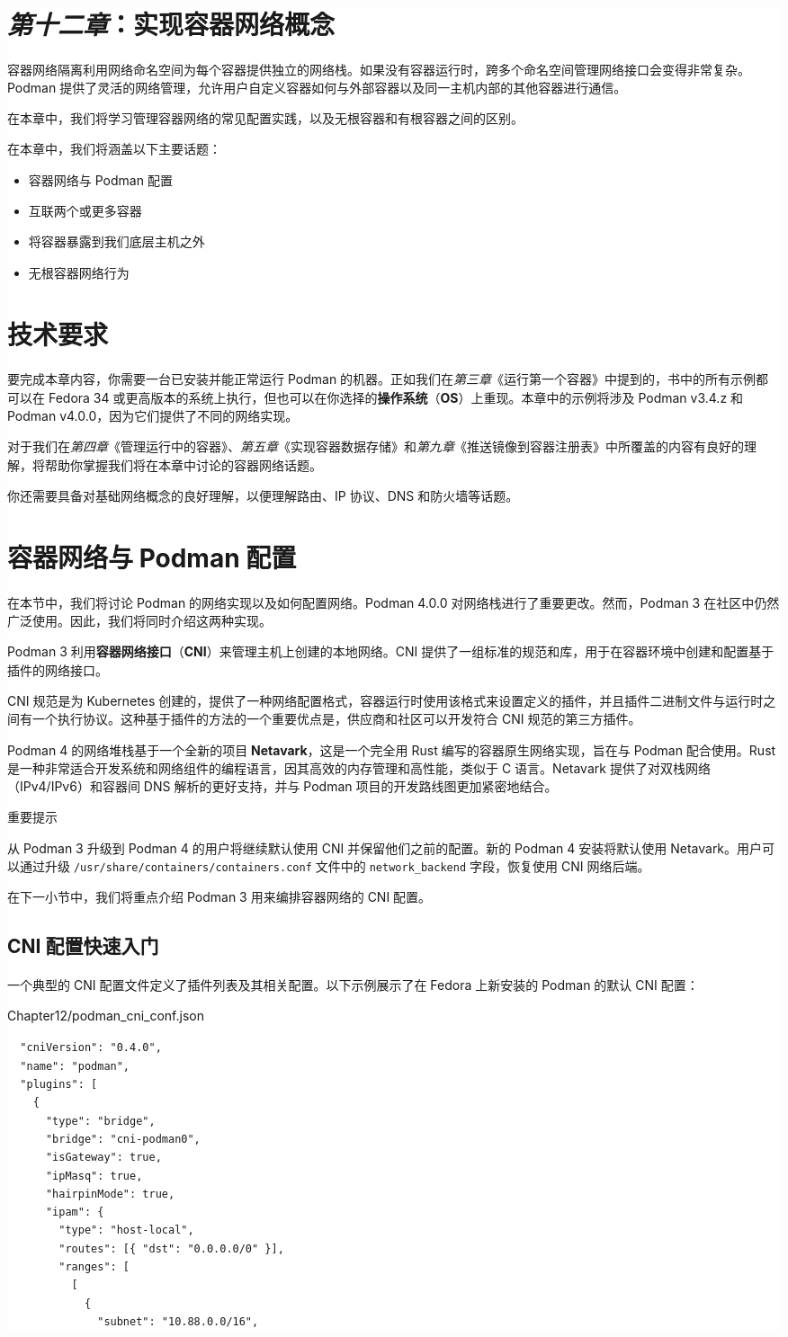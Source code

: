 # *第十二章*：实现容器网络概念

容器网络隔离利用网络命名空间为每个容器提供独立的网络栈。如果没有容器运行时，跨多个命名空间管理网络接口会变得非常复杂。Podman 提供了灵活的网络管理，允许用户自定义容器如何与外部容器以及同一主机内部的其他容器进行通信。

在本章中，我们将学习管理容器网络的常见配置实践，以及无根容器和有根容器之间的区别。

在本章中，我们将涵盖以下主要话题：

+   容器网络与 Podman 配置

+   互联两个或更多容器

+   将容器暴露到我们底层主机之外

+   无根容器网络行为

# 技术要求

要完成本章内容，你需要一台已安装并能正常运行 Podman 的机器。正如我们在*第三章*《运行第一个容器》中提到的，书中的所有示例都可以在 Fedora 34 或更高版本的系统上执行，但也可以在你选择的**操作系统**（**OS**）上重现。本章中的示例将涉及 Podman v3.4.z 和 Podman v4.0.0，因为它们提供了不同的网络实现。

对于我们在*第四章*《管理运行中的容器》、*第五章*《实现容器数据存储》和*第九章*《推送镜像到容器注册表》中所覆盖的内容有良好的理解，将帮助你掌握我们将在本章中讨论的容器网络话题。

你还需要具备对基础网络概念的良好理解，以便理解路由、IP 协议、DNS 和防火墙等话题。

# 容器网络与 Podman 配置

在本节中，我们将讨论 Podman 的网络实现以及如何配置网络。Podman 4.0.0 对网络栈进行了重要更改。然而，Podman 3 在社区中仍然广泛使用。因此，我们将同时介绍这两种实现。

Podman 3 利用**容器网络接口**（**CNI**）来管理主机上创建的本地网络。CNI 提供了一组标准的规范和库，用于在容器环境中创建和配置基于插件的网络接口。

CNI 规范是为 Kubernetes 创建的，提供了一种网络配置格式，容器运行时使用该格式来设置定义的插件，并且插件二进制文件与运行时之间有一个执行协议。这种基于插件的方法的一个重要优点是，供应商和社区可以开发符合 CNI 规范的第三方插件。

Podman 4 的网络堆栈基于一个全新的项目 **Netavark**，这是一个完全用 Rust 编写的容器原生网络实现，旨在与 Podman 配合使用。Rust 是一种非常适合开发系统和网络组件的编程语言，因其高效的内存管理和高性能，类似于 C 语言。Netavark 提供了对双栈网络（IPv4/IPv6）和容器间 DNS 解析的更好支持，并与 Podman 项目的开发路线图更加紧密地结合。

重要提示

从 Podman 3 升级到 Podman 4 的用户将继续默认使用 CNI 并保留他们之前的配置。新的 Podman 4 安装将默认使用 Netavark。用户可以通过升级 `/usr/share/containers/containers.conf` 文件中的 `network_backend` 字段，恢复使用 CNI 网络后端。

在下一小节中，我们将重点介绍 Podman 3 用来编排容器网络的 CNI 配置。

## CNI 配置快速入门

一个典型的 CNI 配置文件定义了插件列表及其相关配置。以下示例展示了在 Fedora 上新安装的 Podman 的默认 CNI 配置：

Chapter12/podman_cni_conf.json

```
  "cniVersion": "0.4.0",
  "name": "podman",
  "plugins": [
    {
      "type": "bridge",
      "bridge": "cni-podman0",
      "isGateway": true,
      "ipMasq": true,
      "hairpinMode": true,
      "ipam": {
        "type": "host-local",
        "routes": [{ "dst": "0.0.0.0/0" }],
        "ranges": [
          [
            {
              "subnet": "10.88.0.0/16",
```